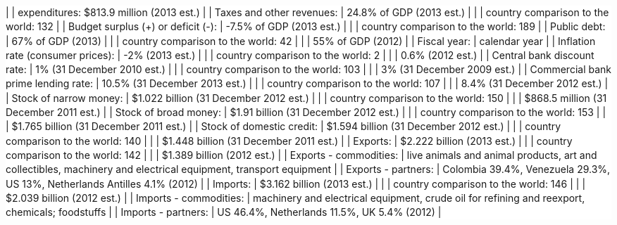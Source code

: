 | | expenditures: $813.9 million (2013 est.) |
| Taxes and other revenues: | 24.8% of GDP (2013 est.) |
| | country comparison to the world:   132 |
| Budget surplus (+) or deficit (-): | -7.5% of GDP (2013 est.) |
| | country comparison to the world:   189 |
| Public debt: | 67% of GDP (2013) |
| | country comparison to the world:   42 |
| | 55% of GDP (2012) |
| Fiscal year: | calendar year |
| Inflation rate (consumer prices): | -2% (2013 est.) |
| | country comparison to the world:   2 |
| | 0.6% (2012 est.) |
| Central bank discount rate: | 1% (31 December 2010 est.) |
| | country comparison to the world:   103 |
| | 3% (31 December 2009 est.) |
| Commercial bank prime lending rate: | 10.5% (31 December 2013 est.) |
| | country comparison to the world:   107 |
| | 8.4% (31 December 2012 est.) |
| Stock of narrow money: | $1.022 billion (31 December 2012 est.) |
| | country comparison to the world:   150 |
| | $868.5 million (31 December 2011 est.) |
| Stock of broad money: | $1.91 billion (31 December 2012 est.) |
| | country comparison to the world:   153 |
| | $1.765 billion (31 December 2011 est.) |
| Stock of domestic credit: | $1.594 billion (31 December 2012 est.) |
| | country comparison to the world:   140 |
| | $1.448 billion (31 December 2011 est.) |
| Exports: | $2.222 billion (2013 est.) |
| | country comparison to the world:   142 |
| | $1.389 billion (2012 est.) |
| Exports - commodities: | live animals and animal products, art and collectibles, machinery and electrical equipment, transport equipment |
| Exports - partners: | Colombia 39.4%, Venezuela 29.3%, US 13%, Netherlands Antilles 4.1% (2012) |
| Imports: | $3.162 billion (2013 est.) |
| | country comparison to the world:   146 |
| | $2.039 billion (2012 est.) |
| Imports - commodities: | machinery and electrical equipment, crude oil for refining and reexport, chemicals; foodstuffs |
| Imports - partners: | US 46.4%, Netherlands 11.5%, UK 5.4% (2012) |